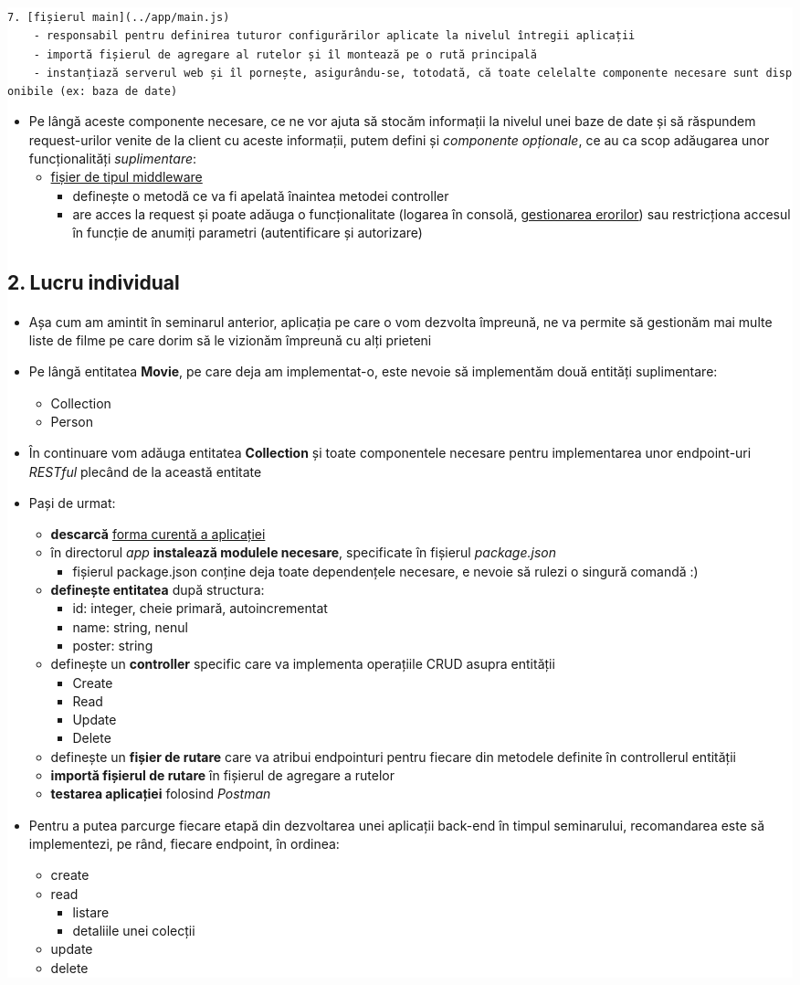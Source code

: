     7. [fișierul main](../app/main.js)
        - responsabil pentru definirea tuturor configurărilor aplicate la nivelul întregii aplicații
        - importă fișierul de agregare al rutelor și îl montează pe o rută principală
        - instanțiază serverul web și îl pornește, asigurându-se, totodată, că toate celelalte componente necesare sunt disponibile (ex: baza de date)

- Pe lângă aceste componente necesare, ce ne vor ajuta să stocăm informații la nivelul unei baze de date și să răspundem request-urilor venite de la client cu aceste informații, putem defini și _componente opționale_, ce au ca scop adăugarea unor funcționalități _suplimentare_:
    - [fișier de tipul middleware](../app/middlewares/logging.js)
        - definește o metodă ce va fi apelată înaintea metodei controller
        - are acces la request și poate adăuga o funcționalitate (logarea în consolă, [gestionarea erorilor](https://medium.com/@arunchaitanya/understanding-normal-middleware-and-error-handling-middleware-in-express-js-d3ecbd9b9849)) sau restricționa accesul în funcție de anumiți parametri (autentificare și autorizare)

## 2. Lucru individual

- Așa cum am amintit în seminarul anterior, aplicația pe care o vom dezvolta împreună, ne va permite să gestionăm mai multe liste de filme pe care dorim să le vizionăm împreună cu alți prieteni

- Pe lângă entitatea **Movie**, pe care deja am implementat-o, este nevoie să implementăm două entități suplimentare:
    - Collection
    - Person

- În continuare vom adăuga entitatea **Collection** și toate componentele necesare pentru implementarea unor endpoint-uri _RESTful_ plecând de la această entitate

- Pași de urmat:
    - **descarcă** [forma curentă a aplicației](https://github.com/ioanaandreeab/webtech_labs_2023/releases/tag/app-after-lab7-with-index-router)
    - în directorul _app_ **instalează modulele necesare**, specificate în fișierul _package.json_
        - fișierul package.json conține deja toate dependențele necesare, e nevoie să rulezi o singură comandă :)
    - **definește entitatea** după structura:
        - id: integer, cheie primară, autoincrementat
        - name: string, nenul
        - poster: string
    - definește un **controller** specific care va implementa operațiile CRUD asupra entității
        - Create
        - Read
        - Update
        - Delete
    - definește un **fișier de rutare** care va atribui endpointuri pentru fiecare din metodele definite în controllerul entității
    - **importă fișierul de rutare** în fișierul de agregare a rutelor
    - **testarea aplicației** folosind *Postman*

- Pentru a putea parcurge fiecare etapă din dezvoltarea unei aplicații back-end în timpul seminarului, recomandarea este să implementezi, pe rând, fiecare endpoint, în ordinea:
    - create
    - read
        - listare
        - detaliile unei colecții
    - update
    - delete
